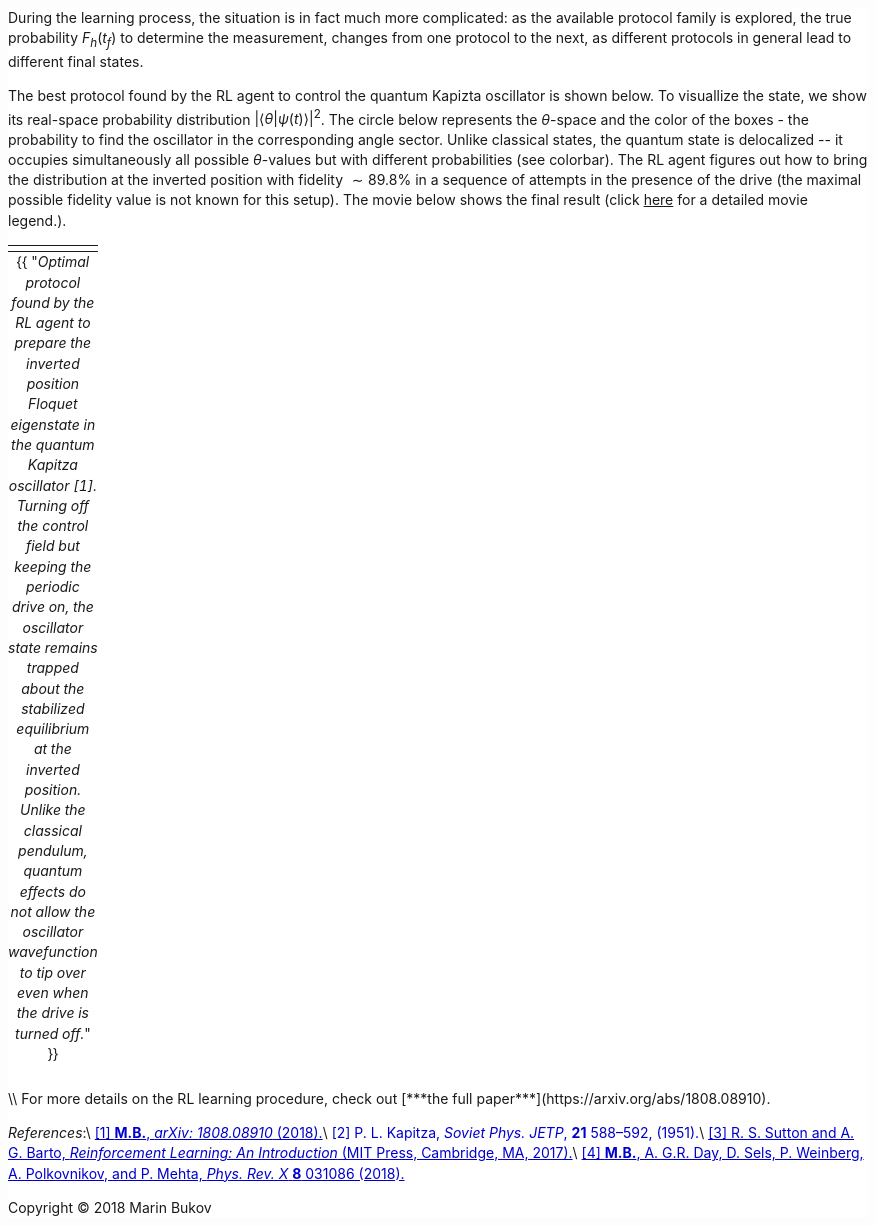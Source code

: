 During the learning process, the situation is in fact much more complicated: as the available protocol family is explored, the true probability $F_h(t_f)$ to determine the measurement, changes from one protocol to the next, as different protocols in general lead to different final states.

The best protocol found by the RL agent to control the quantum Kapizta oscillator is shown below. To visuallize the state, we show its real-space probability distribution $\vert\langle\theta\vert\psi(t)\rangle\vert^2$. The circle below represents the $\theta$-space and the color of the boxes - the probability to find the oscillator in the corresponding angle sector. Unlike classical states, the quantum state is delocalized -- it occupies simultaneously all possible $\theta$-values but with different probabilities (see colorbar). The RL agent figures out how to bring the distribution at the inverted position with fidelity $\sim 89.8\%$ in a sequence of attempts in the presence of the drive (the maximal possible fidelity value is not known for this setup).  The movie below shows the final result (click [here](https://mgbukov.github.io/RL_kapitza/) for a detailed movie legend.). 

<table class="image" align="center">
<caption align="bottom">{{ "<i>Optimal protocol found by the RL agent to prepare the inverted position Floquet eigenstate in the quantum Kapitza oscillator [1]. Turning off the control field but keeping the periodic drive on, the oscillator state remains trapped about the stabilized equilibrium at the inverted position. Unlike the classical pendulum, quantum effects do not allow the oscillator wavefunction to tip over even when the drive is turned off.</i>" }}</caption>
<tr><td>
	<video width='600' height='390' style="max-width:100%; max-height:100%;" preload="metadata" controls="">
		<source src='/movies/RL_kapitza/movie-1.mp4' />
		<source src='/movies/RL_kapitza/movie-1.ogv' />
		<source src='/movies/RL_kapitza/movie-1.webm'/>
	</video>
</td></tr>
</table> 
\\
For more details on the RL learning procedure, check out [***the full paper***](https://arxiv.org/abs/1808.08910). 


*References*:\\
<a href="https://arxiv.org/abs/1808.08910" style="color: #0000cd">[1] **M.B.**, *arXiv: 1808.08910* (2018).</a>\\
<a style="color: #0000cd">[2] P. L. Kapitza, *Soviet Phys. JETP*, **21** 588–592, (1951).</a>\\
<a href="http://people.inf.elte.hu/lorincz/Files/RL_2006/SuttonBook.pdf" style="color: #0000cd">[3] R. S. Sutton and A. G. Barto, *Reinforcement Learning: An Introduction* (MIT Press, Cambridge, MA, 2017).</a>\\
<a href="https://arxiv.org/abs/1705.00565" style="color: #0000cd">[4] **M.B.**, A. G.R. Day, D. Sels, P. Weinberg, A. Polkovnikov, and P. Mehta, *Phys. Rev. X* **8** 031086 (2018).</a>


Copyright © 2018 Marin Bukov
